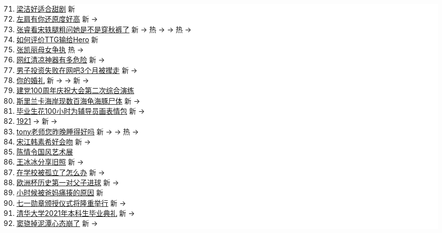 71. [梁洁好适合甜剧](https://s.weibo.com//weibo?q=%23%E6%A2%81%E6%B4%81%E5%A5%BD%E9%80%82%E5%90%88%E7%94%9C%E5%89%A7%23&Refer=top)
    新
72. [左肩有你还原度好高](https://s.weibo.com//weibo?q=%23%E5%B7%A6%E8%82%A9%E6%9C%89%E4%BD%A0%E8%BF%98%E5%8E%9F%E5%BA%A6%E5%A5%BD%E9%AB%98%23&Refer=top)
    新 ->
73. [张睿看宋轶腿粗问她是不是穿秋裤了](https://s.weibo.com//weibo?q=%23%E5%BC%A0%E7%9D%BF%E7%9C%8B%E5%AE%8B%E8%BD%B6%E8%85%BF%E7%B2%97%E9%97%AE%E5%A5%B9%E6%98%AF%E4%B8%8D%E6%98%AF%E7%A9%BF%E7%A7%8B%E8%A3%A4%E4%BA%86%23&Refer=top)
    新 -> 热 -> -> 热 ->
74. [如何评价TTG输给Hero](https://s.weibo.com//weibo?q=%23%E5%A6%82%E4%BD%95%E8%AF%84%E4%BB%B7TTG%E8%BE%93%E7%BB%99Hero%23&Refer=top)
    新
75. [张凯丽母女争执](https://s.weibo.com//weibo?q=%23%E5%BC%A0%E5%87%AF%E4%B8%BD%E6%AF%8D%E5%A5%B3%E4%BA%89%E6%89%A7%23&Refer=top)
    热 ->
76. [网红清凉神器有多危险](https://s.weibo.com//weibo?q=%23%E7%BD%91%E7%BA%A2%E6%B8%85%E5%87%89%E7%A5%9E%E5%99%A8%E6%9C%89%E5%A4%9A%E5%8D%B1%E9%99%A9%23&Refer=top)
    新 ->
77. [男子投资失败在网吧3个月被撵走](https://s.weibo.com//weibo?q=%23%E7%94%B7%E5%AD%90%E6%8A%95%E8%B5%84%E5%A4%B1%E8%B4%A5%E5%9C%A8%E7%BD%91%E5%90%A73%E4%B8%AA%E6%9C%88%E8%A2%AB%E6%92%B5%E8%B5%B0%23&Refer=top)
    新 ->
78. [你的婚礼](https://s.weibo.com//weibo?q=%E4%BD%A0%E7%9A%84%E5%A9%9A%E7%A4%BC&Refer=top)
    新 -> -> 新 ->
79. [建党100周年庆祝大会第二次综合演练](https://s.weibo.com//weibo?q=%23%E5%BB%BA%E5%85%9A100%E5%91%A8%E5%B9%B4%E5%BA%86%E7%A5%9D%E5%A4%A7%E4%BC%9A%E7%AC%AC%E4%BA%8C%E6%AC%A1%E7%BB%BC%E5%90%88%E6%BC%94%E7%BB%83%23&Refer=top)
80. [斯里兰卡海岸现数百海龟海豚尸体](https://s.weibo.com//weibo?q=%23%E6%96%AF%E9%87%8C%E5%85%B0%E5%8D%A1%E6%B5%B7%E5%B2%B8%E7%8E%B0%E6%95%B0%E7%99%BE%E6%B5%B7%E9%BE%9F%E6%B5%B7%E8%B1%9A%E5%B0%B8%E4%BD%93%23&Refer=top)
    新 ->
81. [毕业生花100小时为辅导员画表情包](https://s.weibo.com//weibo?q=%23%E6%AF%95%E4%B8%9A%E7%94%9F%E8%8A%B1100%E5%B0%8F%E6%97%B6%E4%B8%BA%E8%BE%85%E5%AF%BC%E5%91%98%E7%94%BB%E8%A1%A8%E6%83%85%E5%8C%85%23&Refer=top)
    新 ->
82. [1921](https://s.weibo.com//weibo?q=1921&Refer=top) -> 新 ->
83. [tony老师您昨晚睡得好吗](https://s.weibo.com//weibo?q=%23tony%E8%80%81%E5%B8%88%E6%82%A8%E6%98%A8%E6%99%9A%E7%9D%A1%E5%BE%97%E5%A5%BD%E5%90%97%23&Refer=top)
    新 -> -> 热 ->
84. [宋江韩素希好会吻](https://s.weibo.com//weibo?q=%23%E5%AE%8B%E6%B1%9F%E9%9F%A9%E7%B4%A0%E5%B8%8C%E5%A5%BD%E4%BC%9A%E5%90%BB%23&Refer=top)
    新 ->
85. [陈情令国风艺术展](https://s.weibo.com//weibo?q=%23%E9%99%88%E6%83%85%E4%BB%A4%E5%9B%BD%E9%A3%8E%E8%89%BA%E6%9C%AF%E5%B1%95%23&Refer=top)
86. [王冰冰分享旧照](https://s.weibo.com//weibo?q=%23%E7%8E%8B%E5%86%B0%E5%86%B0%E5%88%86%E4%BA%AB%E6%97%A7%E7%85%A7%23&Refer=top)
    新 ->
87. [在学校被孤立了怎么办](https://s.weibo.com//weibo?q=%23%E5%9C%A8%E5%AD%A6%E6%A0%A1%E8%A2%AB%E5%AD%A4%E7%AB%8B%E4%BA%86%E6%80%8E%E4%B9%88%E5%8A%9E%23&Refer=top)
    新 ->
88. [欧洲杯历史第一对父子进球](https://s.weibo.com//weibo?q=%23%E6%AC%A7%E6%B4%B2%E6%9D%AF%E5%8E%86%E5%8F%B2%E7%AC%AC%E4%B8%80%E5%AF%B9%E7%88%B6%E5%AD%90%E8%BF%9B%E7%90%83%23&Refer=top)
    新 ->
89. [小时候被爸妈痛揍的原因](https://s.weibo.com//weibo?q=%23%E5%B0%8F%E6%97%B6%E5%80%99%E8%A2%AB%E7%88%B8%E5%A6%88%E7%97%9B%E6%8F%8D%E7%9A%84%E5%8E%9F%E5%9B%A0%23&Refer=top)
    新
90. [七一勋章颁授仪式将隆重举行](https://s.weibo.com//weibo?q=%23%E4%B8%83%E4%B8%80%E5%8B%8B%E7%AB%A0%E9%A2%81%E6%8E%88%E4%BB%AA%E5%BC%8F%E5%B0%86%E9%9A%86%E9%87%8D%E4%B8%BE%E8%A1%8C%23&Refer=top)
    新 ->
91. [清华大学2021年本科生毕业典礼](https://s.weibo.com//weibo?q=%23%E6%B8%85%E5%8D%8E%E5%A4%A7%E5%AD%A62021%E5%B9%B4%E6%9C%AC%E7%A7%91%E7%94%9F%E6%AF%95%E4%B8%9A%E5%85%B8%E7%A4%BC%23&Refer=top)
    新 ->
92. [窦骁掉泥潭心态崩了](https://s.weibo.com//weibo?q=%23%E7%AA%A6%E9%AA%81%E6%8E%89%E6%B3%A5%E6%BD%AD%E5%BF%83%E6%80%81%E5%B4%A9%E4%BA%86%23&Refer=top)
    新 ->